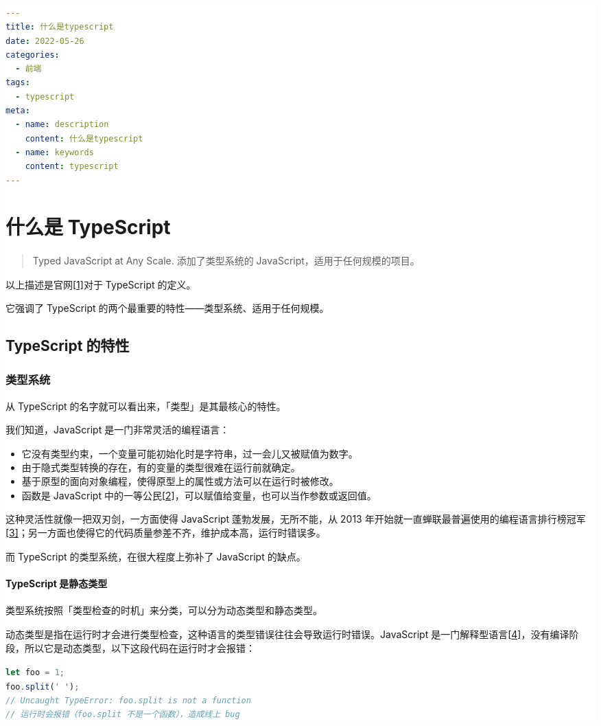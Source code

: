 ```yaml
---
title: 什么是typescript
date: 2022-05-26
categories:
  - 前端
tags:
  - typescript
meta:
  - name: description
    content: 什么是typescript
  - name: keywords
    content: typescript
---
```


# 什么是 TypeScript

> Typed JavaScript at Any Scale.
> 添加了类型系统的 JavaScript，适用于任何规模的项目。

以上描述是官网[[1\]](https://ts.xcatliu.com/introduction/what-is-typescript.html#link-1)对于 TypeScript 的定义。

它强调了 TypeScript 的两个最重要的特性——类型系统、适用于任何规模。

## TypeScript 的特性

### 类型系统

从 TypeScript 的名字就可以看出来，「类型」是其最核心的特性。

我们知道，JavaScript 是一门非常灵活的编程语言：

- 它没有类型约束，一个变量可能初始化时是字符串，过一会儿又被赋值为数字。
- 由于隐式类型转换的存在，有的变量的类型很难在运行前就确定。
- 基于原型的面向对象编程，使得原型上的属性或方法可以在运行时被修改。
- 函数是 JavaScript 中的一等公民[[2\]](https://ts.xcatliu.com/introduction/what-is-typescript.html#link-2)，可以赋值给变量，也可以当作参数或返回值。

这种灵活性就像一把双刃剑，一方面使得 JavaScript 蓬勃发展，无所不能，从 2013 年开始就一直蝉联最普遍使用的编程语言排行榜冠军[[3\]](https://ts.xcatliu.com/introduction/what-is-typescript.html#link-3)；另一方面也使得它的代码质量参差不齐，维护成本高，运行时错误多。

而 TypeScript 的类型系统，在很大程度上弥补了 JavaScript 的缺点。

#### TypeScript 是静态类型

类型系统按照「类型检查的时机」来分类，可以分为动态类型和静态类型。

动态类型是指在运行时才会进行类型检查，这种语言的类型错误往往会导致运行时错误。JavaScript 是一门解释型语言[[4\]](https://ts.xcatliu.com/introduction/what-is-typescript.html#link-4)，没有编译阶段，所以它是动态类型，以下这段代码在运行时才会报错：

```js
let foo = 1;
foo.split(' ');
// Uncaught TypeError: foo.split is not a function
// 运行时会报错（foo.split 不是一个函数），造成线上 bug
```
